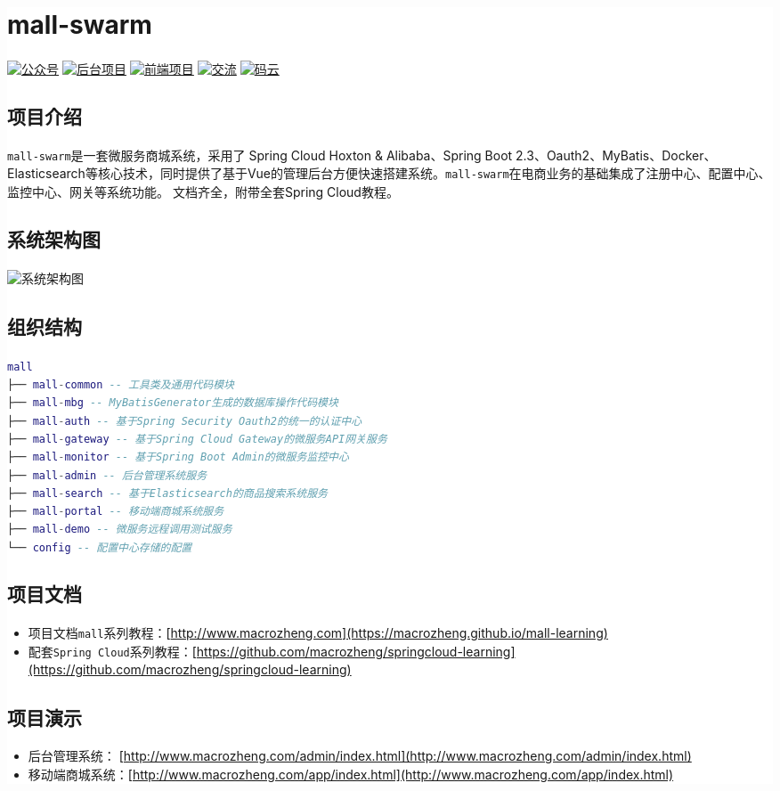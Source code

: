 # mall-swarm

<p>
  <a href="#公众号"><img src="http://macro-oss.oss-cn-shenzhen.aliyuncs.com/mall/badge/%E5%85%AC%E4%BC%97%E5%8F%B7-macrozheng-blue.svg" alt="公众号"></a>
  <a href="https://github.com/macrozheng/mall"><img src="http://macro-oss.oss-cn-shenzhen.aliyuncs.com/mall/badge/%E5%90%8E%E5%8F%B0%E9%A1%B9%E7%9B%AE-mall-blue.svg" alt="后台项目"></a>
  <a href="https://github.com/macrozheng/mall-admin-web"><img src="http://macro-oss.oss-cn-shenzhen.aliyuncs.com/mall/badge/%E5%89%8D%E7%AB%AF%E9%A1%B9%E7%9B%AE-mall--admin--web-green.svg" alt="前端项目"></a>
  <a href="#公众号"><img src="http://macro-oss.oss-cn-shenzhen.aliyuncs.com/mall/badge/%E4%BA%A4%E6%B5%81-%E5%BE%AE%E4%BF%A1%E7%BE%A4-2BA245.svg" alt="交流"></a>
  <a href="https://gitee.com/macrozheng/mall-swarm"><img src="http://macro-oss.oss-cn-shenzhen.aliyuncs.com/mall/badge/%E7%A0%81%E4%BA%91-%E9%A1%B9%E7%9B%AE%E5%9C%B0%E5%9D%80-orange.svg" alt="码云"></a>
</p>

## 项目介绍

`mall-swarm`是一套微服务商城系统，采用了 Spring Cloud Hoxton & Alibaba、Spring Boot 2.3、Oauth2、MyBatis、Docker、Elasticsearch等核心技术，同时提供了基于Vue的管理后台方便快速搭建系统。`mall-swarm`在电商业务的基础集成了注册中心、配置中心、监控中心、网关等系统功能。 文档齐全，附带全套Spring Cloud教程。 

## 系统架构图

![系统架构图](http://img.macrozheng.com/mall/project/mall_micro_service_arch.jpg)

## 组织结构

``` lua
mall
├── mall-common -- 工具类及通用代码模块
├── mall-mbg -- MyBatisGenerator生成的数据库操作代码模块
├── mall-auth -- 基于Spring Security Oauth2的统一的认证中心
├── mall-gateway -- 基于Spring Cloud Gateway的微服务API网关服务
├── mall-monitor -- 基于Spring Boot Admin的微服务监控中心
├── mall-admin -- 后台管理系统服务
├── mall-search -- 基于Elasticsearch的商品搜索系统服务
├── mall-portal -- 移动端商城系统服务
├── mall-demo -- 微服务远程调用测试服务
└── config -- 配置中心存储的配置
```

## 项目文档

- 项目文档`mall`系列教程：[http://www.macrozheng.com](https://macrozheng.github.io/mall-learning)
- 配套`Spring Cloud`系列教程：[https://github.com/macrozheng/springcloud-learning](https://github.com/macrozheng/springcloud-learning)

## 项目演示

- 后台管理系统： [http://www.macrozheng.com/admin/index.html](http://www.macrozheng.com/admin/index.html)  
- 移动端商城系统：[http://www.macrozheng.com/app/index.html](http://www.macrozheng.com/app/index.html)
